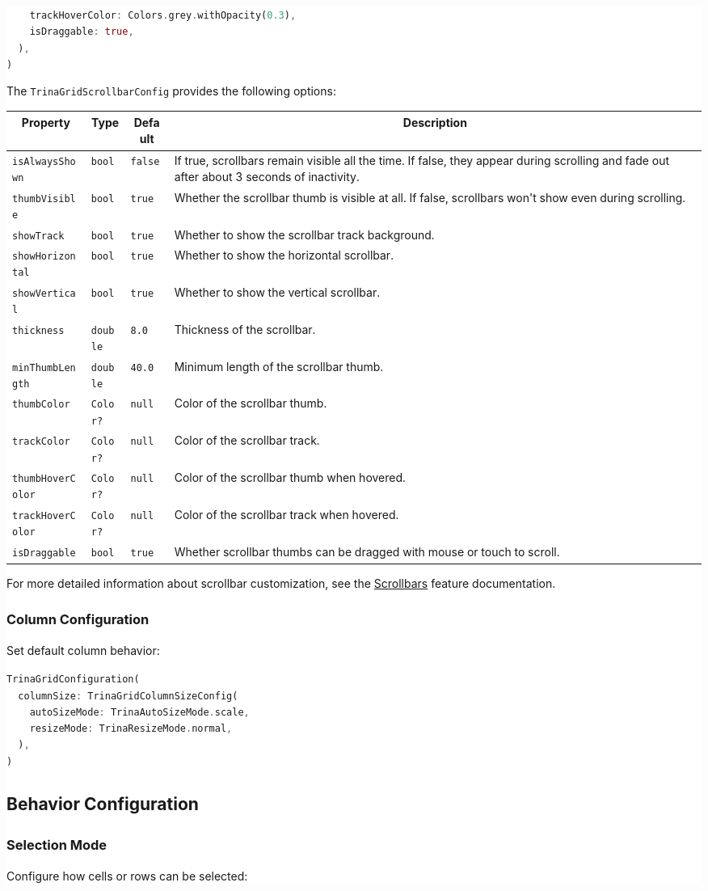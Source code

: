 ```dart
    trackHoverColor: Colors.grey.withOpacity(0.3),
    isDraggable: true,
  ),
)
```

The `TrinaGridScrollbarConfig` provides the following options:

| Property | Type | Default | Description |
|----------|------|---------|-------------|
| `isAlwaysShown` | `bool` | `false` | If true, scrollbars remain visible all the time. If false, they appear during scrolling and fade out after about 3 seconds of inactivity. |
| `thumbVisible` | `bool` | `true` | Whether the scrollbar thumb is visible at all. If false, scrollbars won't show even during scrolling. |
| `showTrack` | `bool` | `true` | Whether to show the scrollbar track background. |
| `showHorizontal` | `bool` | `true` | Whether to show the horizontal scrollbar. |
| `showVertical` | `bool` | `true` | Whether to show the vertical scrollbar. |
| `thickness` | `double` | `8.0` | Thickness of the scrollbar. |
| `minThumbLength` | `double` | `40.0` | Minimum length of the scrollbar thumb. |
| `thumbColor` | `Color?` | `null` | Color of the scrollbar thumb. |
| `trackColor` | `Color?` | `null` | Color of the scrollbar track. |
| `thumbHoverColor` | `Color?` | `null` | Color of the scrollbar thumb when hovered. |
| `trackHoverColor` | `Color?` | `null` | Color of the scrollbar track when hovered. |
| `isDraggable` | `bool` | `true` | Whether scrollbar thumbs can be dragged with mouse or touch to scroll. |

For more detailed information about scrollbar customization, see the [Scrollbars](../features/scrollbars.md) feature documentation.

### Column Configuration

Set default column behavior:

```dart
TrinaGridConfiguration(
  columnSize: TrinaGridColumnSizeConfig(
    autoSizeMode: TrinaAutoSizeMode.scale,
    resizeMode: TrinaResizeMode.normal,
  ),
)
```

## Behavior Configuration

### Selection Mode

Configure how cells or rows can be selected:
